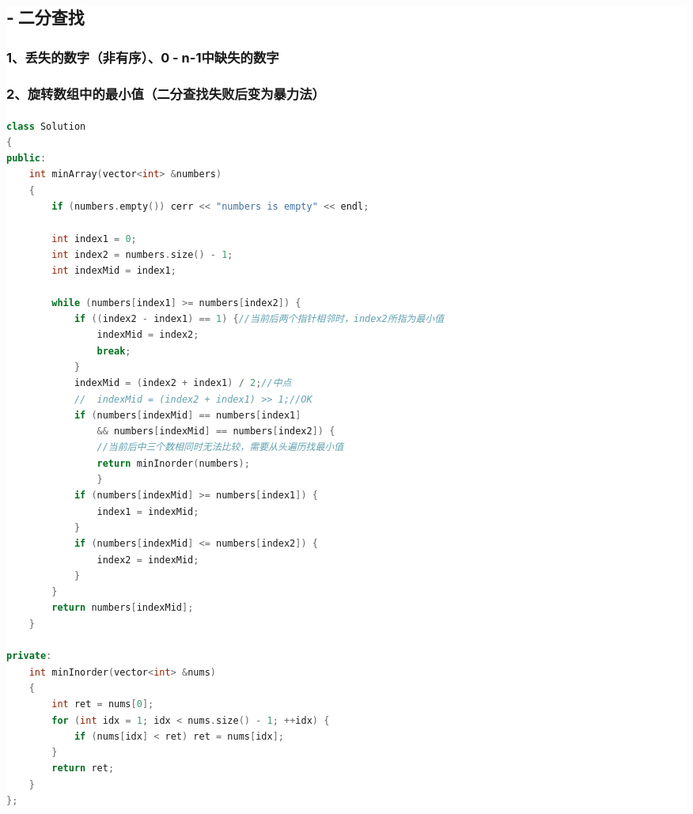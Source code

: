 

## - 二分查找

### 1、丢失的数字（非有序）、0 - n-1中缺失的数字

### 2、旋转数组中的最小值（二分查找失败后变为暴力法）

```c++
class Solution
{
public:
    int minArray(vector<int> &numbers)
    {
        if (numbers.empty()) cerr << "numbers is empty" << endl;

        int index1 = 0;
        int index2 = numbers.size() - 1;
        int indexMid = index1;

        while (numbers[index1] >= numbers[index2]) {
            if ((index2 - index1) == 1) {//当前后两个指针相邻时，index2所指为最小值
                indexMid = index2;
                break;
            }
            indexMid = (index2 + index1) / 2;//中点
            //  indexMid = (index2 + index1) >> 1;//OK
            if (numbers[indexMid] == numbers[index1] 
                && numbers[indexMid] == numbers[index2]) {
                //当前后中三个数相同时无法比较，需要从头遍历找最小值
                return minInorder(numbers);
                }
            if (numbers[indexMid] >= numbers[index1]) {
                index1 = indexMid;
            }
            if (numbers[indexMid] <= numbers[index2]) {
                index2 = indexMid;
            }
        }
        return numbers[indexMid];
    }

private:
    int minInorder(vector<int> &nums)
    {
        int ret = nums[0];
        for (int idx = 1; idx < nums.size() - 1; ++idx) {
            if (nums[idx] < ret) ret = nums[idx];
        }
        return ret;
    }
};
```
